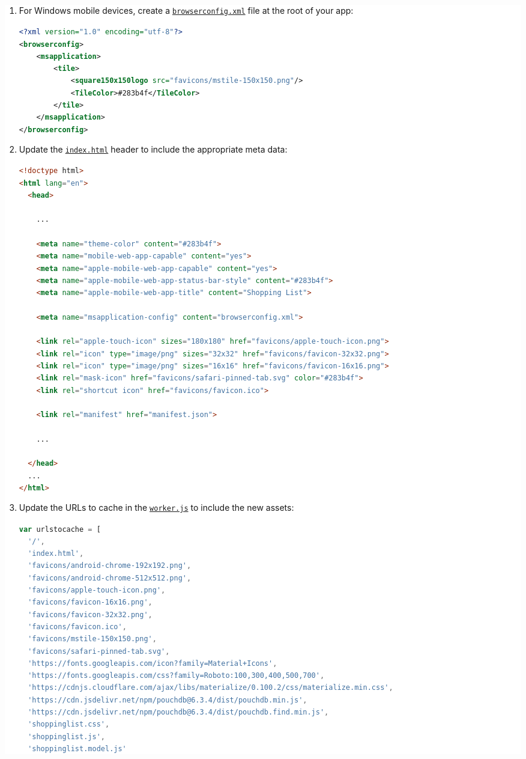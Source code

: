 1. For Windows mobile devices, create a [`browserconfig.xml`](step-07/browserconfig.xml) file at the root of your app:

	```xml
	<?xml version="1.0" encoding="utf-8"?>
	<browserconfig>
	    <msapplication>
	        <tile>
	            <square150x150logo src="favicons/mstile-150x150.png"/>
	            <TileColor>#283b4f</TileColor>
	        </tile>
	    </msapplication>
	</browserconfig>
	```

1. Update the [`index.html`](step-07/index.html) header to include the appropriate meta data:

	```html
	<!doctype html>
	<html lang="en">
	  <head>
	  
	  	...
	  	
	    <meta name="theme-color" content="#283b4f">
	    <meta name="mobile-web-app-capable" content="yes">
	    <meta name="apple-mobile-web-app-capable" content="yes">
	    <meta name="apple-mobile-web-app-status-bar-style" content="#283b4f">
	    <meta name="apple-mobile-web-app-title" content="Shopping List">
	
	    <meta name="msapplication-config" content="browserconfig.xml">
	
	    <link rel="apple-touch-icon" sizes="180x180" href="favicons/apple-touch-icon.png">
	    <link rel="icon" type="image/png" sizes="32x32" href="favicons/favicon-32x32.png">
	    <link rel="icon" type="image/png" sizes="16x16" href="favicons/favicon-16x16.png">
	    <link rel="mask-icon" href="favicons/safari-pinned-tab.svg" color="#283b4f">
	    <link rel="shortcut icon" href="favicons/favicon.ico">
	
	    <link rel="manifest" href="manifest.json">
	    
	    ...
	    
	  </head>
	  ...
	</html>
	```

1. Update the URLs to cache in the [`worker.js`](step-07/worker.js) to include the new assets:

	```js
	var urlstocache = [
	  '/',
	  'index.html',
	  'favicons/android-chrome-192x192.png',
	  'favicons/android-chrome-512x512.png',
	  'favicons/apple-touch-icon.png',
	  'favicons/favicon-16x16.png',
	  'favicons/favicon-32x32.png',
	  'favicons/favicon.ico',
	  'favicons/mstile-150x150.png',
	  'favicons/safari-pinned-tab.svg',
	  'https://fonts.googleapis.com/icon?family=Material+Icons',
	  'https://fonts.googleapis.com/css?family=Roboto:100,300,400,500,700',
	  'https://cdnjs.cloudflare.com/ajax/libs/materialize/0.100.2/css/materialize.min.css',
	  'https://cdn.jsdelivr.net/npm/pouchdb@6.3.4/dist/pouchdb.min.js',
	  'https://cdn.jsdelivr.net/npm/pouchdb@6.3.4/dist/pouchdb.find.min.js',
	  'shoppinglist.css',
	  'shoppinglist.js',
	  'shoppinglist.model.js'